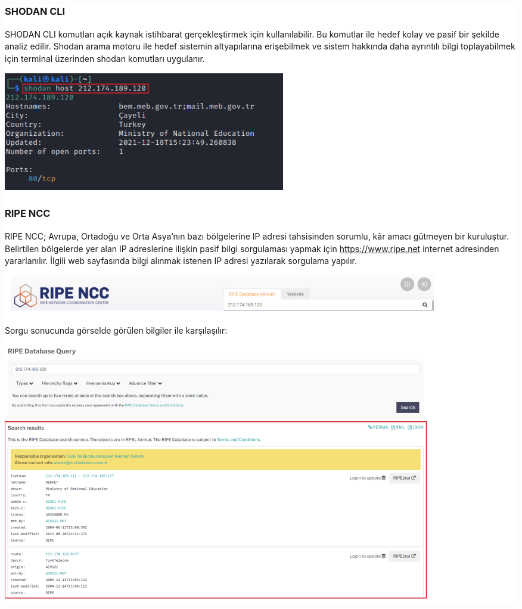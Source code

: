 <h3>SHODAN CLI</h3>

SHODAN CLI komutları açık kaynak istihbarat gerçekleştirmek için kullanılabilir. Bu komutlar ile
hedef kolay ve pasif bir şekilde analiz edilir. Shodan arama motoru ile hedef sistemin altyapılarına
erişebilmek ve sistem hakkında daha ayrıntılı bilgi toplayabilmek için terminal üzerinden shodan
komutları uygulanır.

<img src="https://github.com/FazzPy/Cyber-Security/blob/main/img/shodan.PNG">

<h3>RIPE NCC</h3>

RIPE NCC; Avrupa, Ortadoğu ve Orta Asya’nın bazı bölgelerine IP adresi tahsisinden sorumlu,
kâr amacı gütmeyen bir kuruluştur. Belirtilen bölgelerde yer alan IP adreslerine ilişkin pasif
bilgi sorgulaması yapmak için https://www.ripe.net internet adresinden yararlanılır. İlgili web
sayfasında bilgi alınmak istenen IP adresi yazılarak sorgulama yapılır.

<img src="https://github.com/FazzPy/Cyber-Security/blob/main/img/ripe1.png">

Sorgu sonucunda görselde görülen bilgiler ile karşılaşılır:

<img src="https://github.com/FazzPy/Cyber-Security/blob/main/img/ripe2.PNG">
